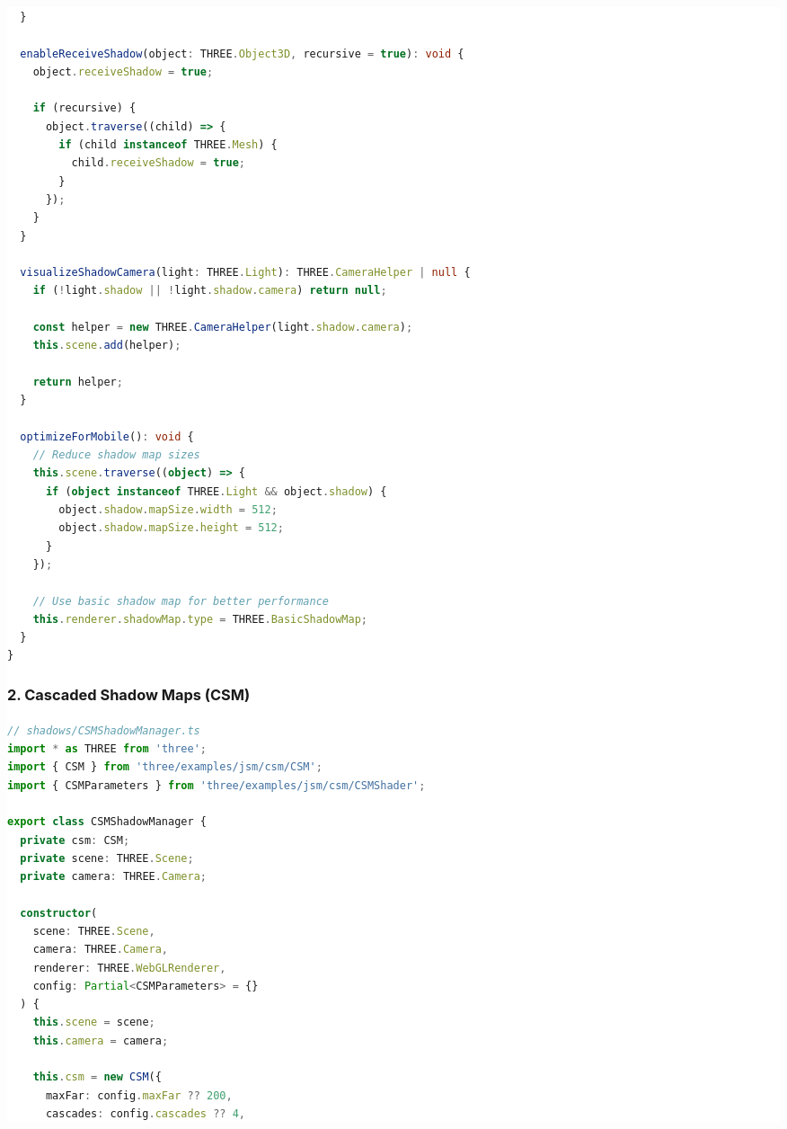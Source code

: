 ```typescript
  }

  enableReceiveShadow(object: THREE.Object3D, recursive = true): void {
    object.receiveShadow = true;

    if (recursive) {
      object.traverse((child) => {
        if (child instanceof THREE.Mesh) {
          child.receiveShadow = true;
        }
      });
    }
  }

  visualizeShadowCamera(light: THREE.Light): THREE.CameraHelper | null {
    if (!light.shadow || !light.shadow.camera) return null;

    const helper = new THREE.CameraHelper(light.shadow.camera);
    this.scene.add(helper);

    return helper;
  }

  optimizeForMobile(): void {
    // Reduce shadow map sizes
    this.scene.traverse((object) => {
      if (object instanceof THREE.Light && object.shadow) {
        object.shadow.mapSize.width = 512;
        object.shadow.mapSize.height = 512;
      }
    });

    // Use basic shadow map for better performance
    this.renderer.shadowMap.type = THREE.BasicShadowMap;
  }
}
```

### 2. Cascaded Shadow Maps (CSM)

```typescript
// shadows/CSMShadowManager.ts
import * as THREE from 'three';
import { CSM } from 'three/examples/jsm/csm/CSM';
import { CSMParameters } from 'three/examples/jsm/csm/CSMShader';

export class CSMShadowManager {
  private csm: CSM;
  private scene: THREE.Scene;
  private camera: THREE.Camera;

  constructor(
    scene: THREE.Scene,
    camera: THREE.Camera,
    renderer: THREE.WebGLRenderer,
    config: Partial<CSMParameters> = {}
  ) {
    this.scene = scene;
    this.camera = camera;

    this.csm = new CSM({
      maxFar: config.maxFar ?? 200,
      cascades: config.cascades ?? 4,
```